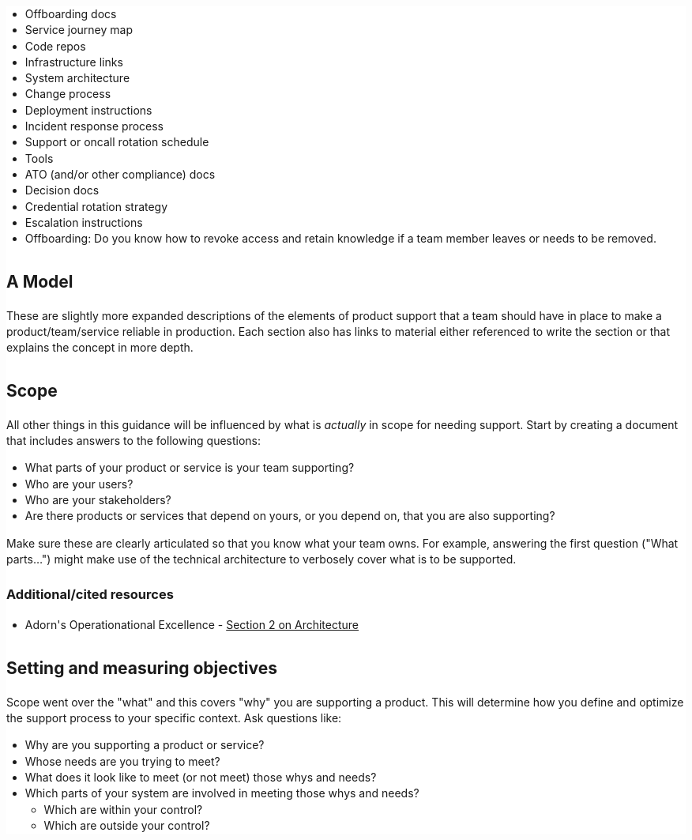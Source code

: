   - Offboarding docs
  - Service journey map
  - Code repos
  - Infrastructure links
  - System architecture
  - Change process
  - Deployment instructions
  - Incident response process
  - Support or oncall rotation schedule
  - Tools
  - ATO (and/or other compliance) docs
  - Decision docs
  - Credential rotation strategy
  - Escalation instructions
- Offboarding: Do you know how to revoke access and retain knowledge if a team member leaves or needs to be removed.

## A Model

These are slightly more expanded descriptions of the elements of product support that a team should have in place to make a product/team/service reliable in production. Each section also has links to material either referenced to write the section or that explains the concept in more depth.

## Scope

All other things in this guidance will be influenced by what is _actually_ in scope for needing support. Start by creating a document that includes answers to the following questions:

- What parts of your product or service is your team supporting?
- Who are your users?
- Who are your stakeholders?
- Are there products or services that depend on yours, or you depend on, that you are also supporting?

Make sure these are clearly articulated so that you know what your team owns. For example, answering the first question (&quot;What parts…&quot;) might make use of the technical architecture to verbosely cover what is to be supported.

### Additional/cited resources

- Adorn&#39;s Operationational Excellence - [Section 2 on Architecture](https://github.com/adhorn/operational-excellence/blob/main/ORRtemplate.md#2-architecture)

## Setting and measuring objectives

Scope went over the &quot;what&quot; and this covers &quot;why&quot; you are supporting a product. This will determine how you define and optimize the support process to your specific context. Ask questions like:

- Why are you supporting a product or service?
- Whose needs are you trying to meet?
- What does it look like to meet (or not meet) those whys and needs?
- Which parts of your system are involved in meeting those whys and needs?
  - Which are within your control?
  - Which are outside your control?
